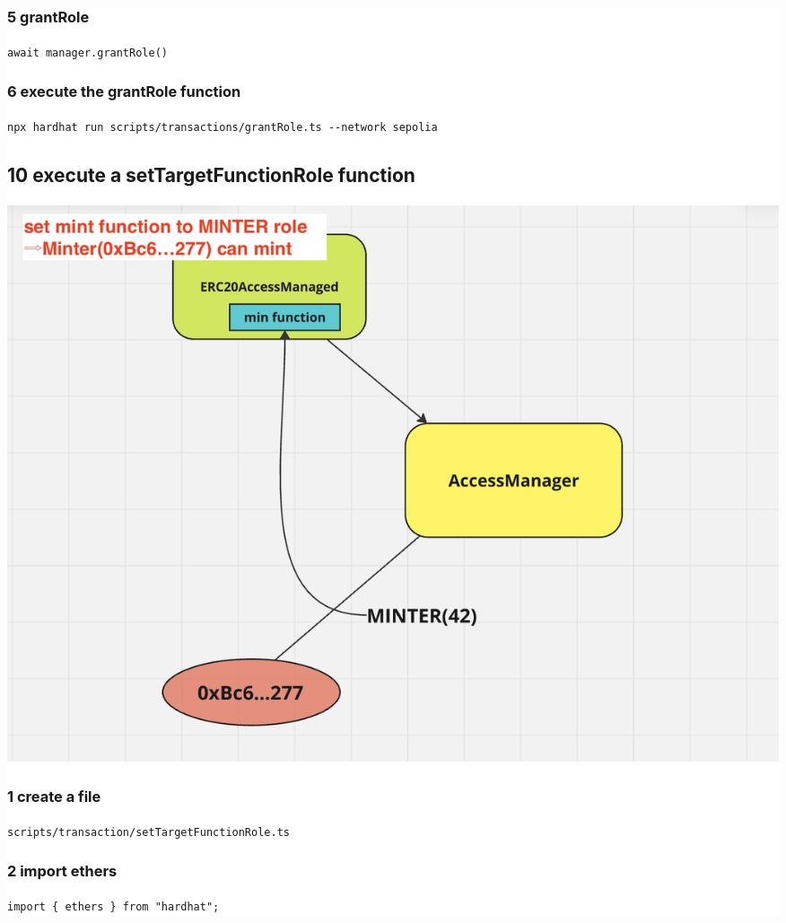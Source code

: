 ### 5 grantRole

`await manager.grantRole()`

### 6 execute the grantRole function

`npx hardhat run scripts/transactions/grantRole.ts --network sepolia`

## 10 execute a setTargetFunctionRole function

![](./images/5.png)

### 1 create a file

`scripts/transaction/setTargetFunctionRole.ts`

### 2 import ethers

`import { ethers } from "hardhat";`
